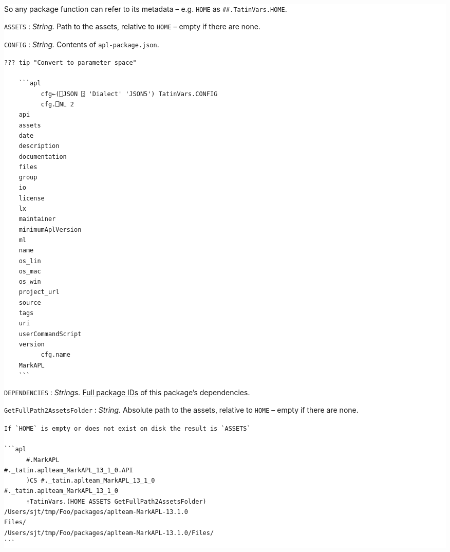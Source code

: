 So any package function can refer to its metadata
– e.g. `HOME` as `##.TatinVars.HOME`.


`ASSETS`
: _String._ Path to the assets, relative to `HOME` – empty if there are none.

`CONFIG`
: _String._ Contents of `apl-package.json`.

    ??? tip "Convert to parameter space"

        ```apl
              cfg←(⎕JSON ⍠ 'Dialect' 'JSON5') TatinVars.CONFIG
              cfg.⎕NL 2
        api
        assets
        date
        description
        documentation
        files
        group
        io
        license
        lx
        maintainer
        minimumAplVersion
        ml
        name
        os_lin
        os_mac
        os_win
        project_url
        source
        tags
        uri
        userCommandScript
        version
              cfg.name
        MarkAPL
        ```

`DEPENDENCIES`
: _Strings._ [Full package IDs](glossary.md) of this package’s dependencies.

`GetFullPath2AssetsFolder`
: _String._ Absolute path to the assets, relative to `HOME` – empty if there are none.

    If `HOME` is empty or does not exist on disk the result is `ASSETS`

    ```apl
          #.MarkAPL
    #._tatin.aplteam_MarkAPL_13_1_0.API
          )CS #._tatin.aplteam_MarkAPL_13_1_0
    #._tatin.aplteam_MarkAPL_13_1_0
          ↑TatinVars.(HOME ASSETS GetFullPath2AssetsFolder)
    /Users/sjt/tmp/Foo/packages/aplteam-MarkAPL-13.1.0
    Files/
    /Users/sjt/tmp/Foo/packages/aplteam-MarkAPL-13.1.0/Files/
    ```
